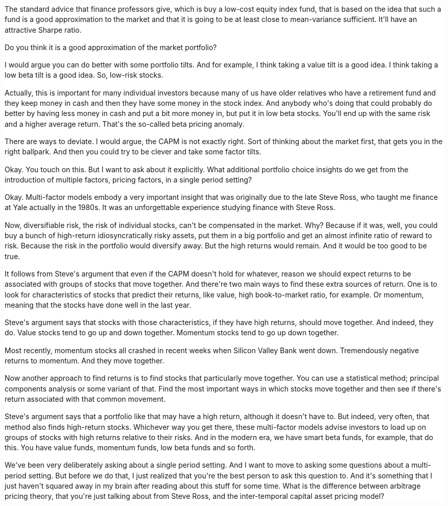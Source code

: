 The standard advice that finance professors give, which is buy a low-cost equity index fund, that is based on the idea that such a fund is a good approximation to the market and that it is going to be at least close to mean-variance sufficient. It'll have an attractive Sharpe ratio. 

Do you think it is a good approximation of the market portfolio? 

I would argue you can do better with some portfolio tilts. And for example, I think taking a value tilt is a good idea. I think taking a low beta tilt is a good idea. So, low-risk stocks. 

Actually, this is important for many individual investors because many of us have older relatives who have a retirement fund and they keep money in cash and then they have some money in the stock index. And anybody who's doing that could probably do better by having less money in cash and put a bit more money in, but put it in low beta stocks. You'll end up with the same risk and a higher average return. That's the so-called beta pricing anomaly. 

There are ways to deviate. I would argue, the CAPM is not exactly right. Sort of thinking about the market first, that gets you in the right ballpark. And then you could try to be clever and take some factor tilts. 

Okay. You touch on this. But I want to ask about it explicitly. What additional portfolio choice insights do we get from the introduction of multiple factors, pricing factors, in a single period setting? 

Okay. Multi-factor models embody a very important insight that was originally due to the late Steve Ross, who taught me finance at Yale actually in the 1980s. It was an unforgettable experience studying finance with Steve Ross. 

Now, diversifiable risk, the risk of individual stocks, can't be compensated in the market. Why? Because if it was, well, you could buy a bunch of high-return idiosyncratically risky assets, put them in a big portfolio and get an almost infinite ratio of reward to risk. Because the risk in the portfolio would diversify away. But the high returns would remain. And it would be too good to be true. 

It follows from Steve's argument that even if the CAPM doesn't hold for whatever, reason we should expect returns to be associated with groups of stocks that move together. And there're two main ways to find these extra sources of return. One is to look for characteristics of stocks that predict their returns, like value, high book-to-market ratio, for example. Or momentum, meaning that the stocks have done well in the last year. 

Steve's argument says that stocks with those characteristics, if they have high returns, should move together. And indeed, they do. Value stocks tend to go up and down together. Momentum stocks tend to go up down together. 

Most recently, momentum stocks all crashed in recent weeks when Silicon Valley Bank went down. Tremendously negative returns to momentum. And they move together. 

Now another approach to find returns is to find stocks that particularly move together. You can use a statistical method; principal components analysis or some variant of that. Find the most important ways in which stocks move together and then see if there's return associated with that common movement. 

Steve's argument says that a portfolio like that may have a high return, although it doesn't have to. But indeed, very often, that method also finds high-return stocks. Whichever way you get there, these multi-factor models advise investors to load up on groups of stocks with high returns relative to their risks. And in the modern era, we have smart beta funds, for example, that do this. You have value funds, momentum funds, low beta funds and so forth. 

We've been very deliberately asking about a single period setting. And I want to move to asking some questions about a multi-period setting. But before we do that, I just realized that you're the best person to ask this question to. And it's something that I just haven't squared away in my brain after reading about this stuff for some time. What is the difference between arbitrage pricing theory, that you're just talking about from Steve Ross, and the inter-temporal capital asset pricing model? 
